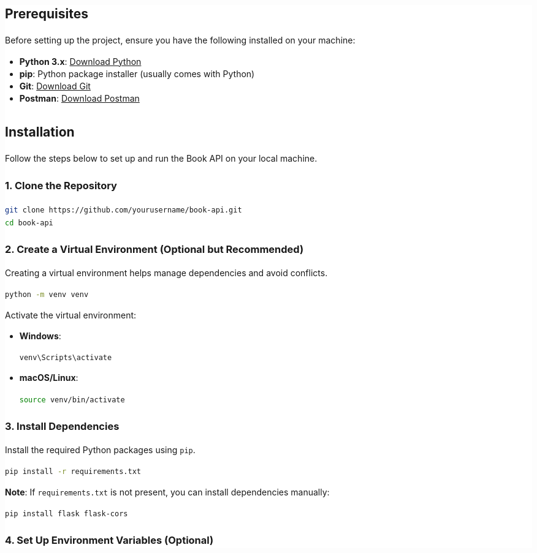 ## Prerequisites

Before setting up the project, ensure you have the following installed on your machine:

- **Python 3.x**: [Download Python](https://www.python.org/downloads/)
- **pip**: Python package installer (usually comes with Python)
- **Git**: [Download Git](https://git-scm.com/downloads)
- **Postman**: [Download Postman](https://www.postman.com/downloads/)

## Installation

Follow the steps below to set up and run the Book API on your local machine.

### 1. Clone the Repository

```bash
git clone https://github.com/yourusername/book-api.git
cd book-api
```

### 2. Create a Virtual Environment (Optional but Recommended)

Creating a virtual environment helps manage dependencies and avoid conflicts.

```bash
python -m venv venv
```

Activate the virtual environment:

- **Windows**:

  ```bash
  venv\Scripts\activate
  ```

- **macOS/Linux**:

  ```bash
  source venv/bin/activate
  ```

### 3. Install Dependencies

Install the required Python packages using `pip`.

```bash
pip install -r requirements.txt
```

**Note**: If `requirements.txt` is not present, you can install dependencies manually:

```bash
pip install flask flask-cors
```

### 4. Set Up Environment Variables (Optional)
